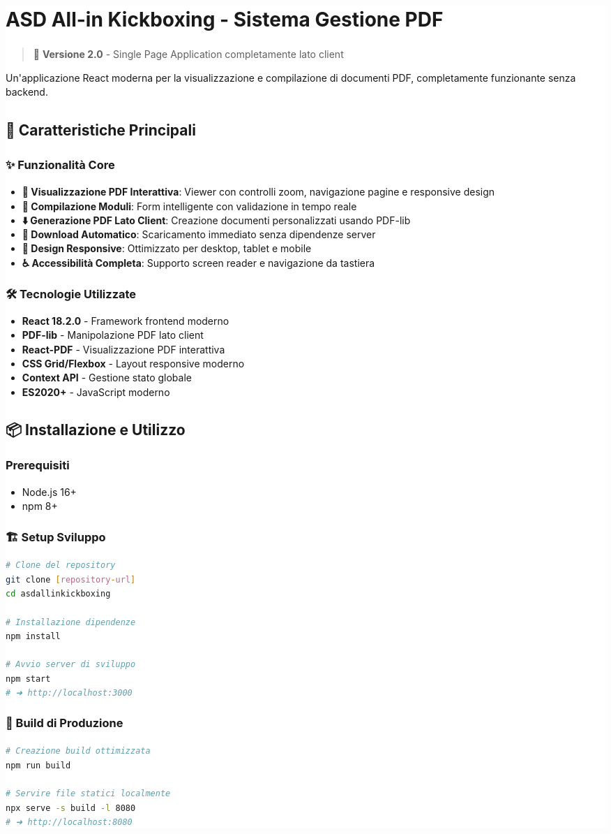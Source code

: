 # ASD All-in Kickboxing - Sistema Gestione PDF

> 🥊 **Versione 2.0** - Single Page Application completamente lato client

Un'applicazione React moderna per la visualizzazione e compilazione di documenti PDF, completamente funzionante senza backend.

## 🚀 Caratteristiche Principali

### ✨ **Funzionalità Core**
- **📄 Visualizzazione PDF Interattiva**: Viewer con controlli zoom, navigazione pagine e responsive design
- **📝 Compilazione Moduli**: Form intelligente con validazione in tempo reale
- **⬇️ Generazione PDF Lato Client**: Creazione documenti personalizzati usando PDF-lib
- **🔄 Download Automatico**: Scaricamento immediato senza dipendenze server
- **📱 Design Responsive**: Ottimizzato per desktop, tablet e mobile
- **♿ Accessibilità Completa**: Supporto screen reader e navigazione da tastiera

### 🛠️ **Tecnologie Utilizzate**
- **React 18.2.0** - Framework frontend moderno
- **PDF-lib** - Manipolazione PDF lato client
- **React-PDF** - Visualizzazione PDF interattiva
- **CSS Grid/Flexbox** - Layout responsive moderno
- **Context API** - Gestione stato globale
- **ES2020+** - JavaScript moderno

## 📦 Installazione e Utilizzo

### Prerequisiti
- Node.js 16+ 
- npm 8+

### 🏗️ Setup Sviluppo
```bash
# Clone del repository
git clone [repository-url]
cd asdallinkickboxing

# Installazione dipendenze
npm install

# Avvio server di sviluppo
npm start
# ➜ http://localhost:3000
```

### 🚢 Build di Produzione
```bash
# Creazione build ottimizzata
npm run build

# Servire file statici localmente
npx serve -s build -l 8080
# ➜ http://localhost:8080
```

